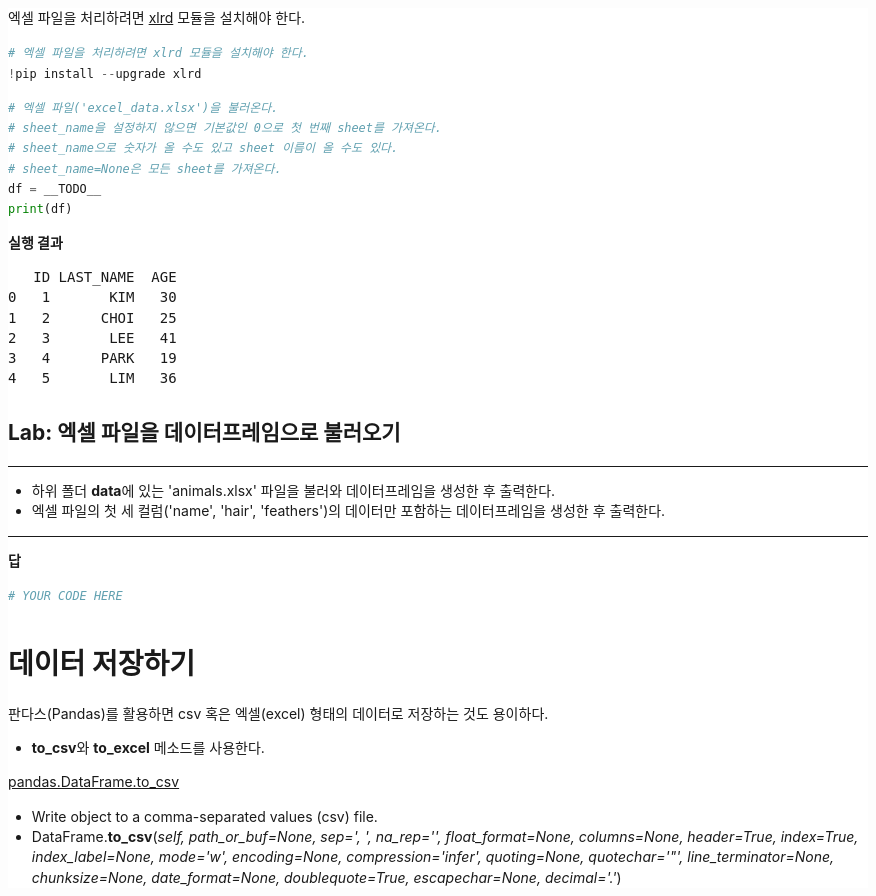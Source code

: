 엑셀 파일을 처리하려면 [xlrd](https://xlrd.readthedocs.io/en/latest/) 모듈을 설치해야 한다.


```python
# 엑셀 파일을 처리하려면 xlrd 모듈을 설치해야 한다.
!pip install --upgrade xlrd
```


```python
# 엑셀 파일('excel_data.xlsx')을 불러온다. 
# sheet_name을 설정하지 않으면 기본값인 0으로 첫 번째 sheet를 가져온다.
# sheet_name으로 숫자가 올 수도 있고 sheet 이름이 올 수도 있다.
# sheet_name=None은 모든 sheet를 가져온다.
df = __TODO__
print(df)
```

**실행 결과**
<pre>
   ID LAST_NAME  AGE
0   1       KIM   30
1   2      CHOI   25
2   3       LEE   41
3   4      PARK   19
4   5       LIM   36
</pre>

## Lab: 엑셀 파일을 데이터프레임으로 불러오기

---

- 하위 폴더 **data**에 있는 'animals.xlsx' 파일을 불러와 데이터프레임을 생성한 후 출력한다.
- 엑셀 파일의 첫 세 컬럼('name', 'hair', 'feathers')의 데이터만 포함하는 데이터프레임을 생성한 후 출력한다.

---

**답**


```python
# YOUR CODE HERE
```
# 데이터 저장하기

판다스(Pandas)를 활용하면 csv 혹은 엑셀(excel) 형태의 데이터로 저장하는 것도 용이하다.
- **to_csv**와 **to_excel** 메소드를 사용한다.

[pandas.DataFrame.to_csv](https://pandas.pydata.org/pandas-docs/stable/reference/api/pandas.DataFrame.to_csv.html#pandas.DataFrame.to_csv)
- Write object to a comma-separated values (csv) file.
- DataFrame.**to_csv**(*self, path_or_buf=None, sep=', ', na_rep='', float_format=None, columns=None, header=True, index=True, index_label=None, mode='w', encoding=None, compression='infer', quoting=None, quotechar='"', line_terminator=None, chunksize=None, date_format=None, doublequote=True, escapechar=None, decimal='.'*)
